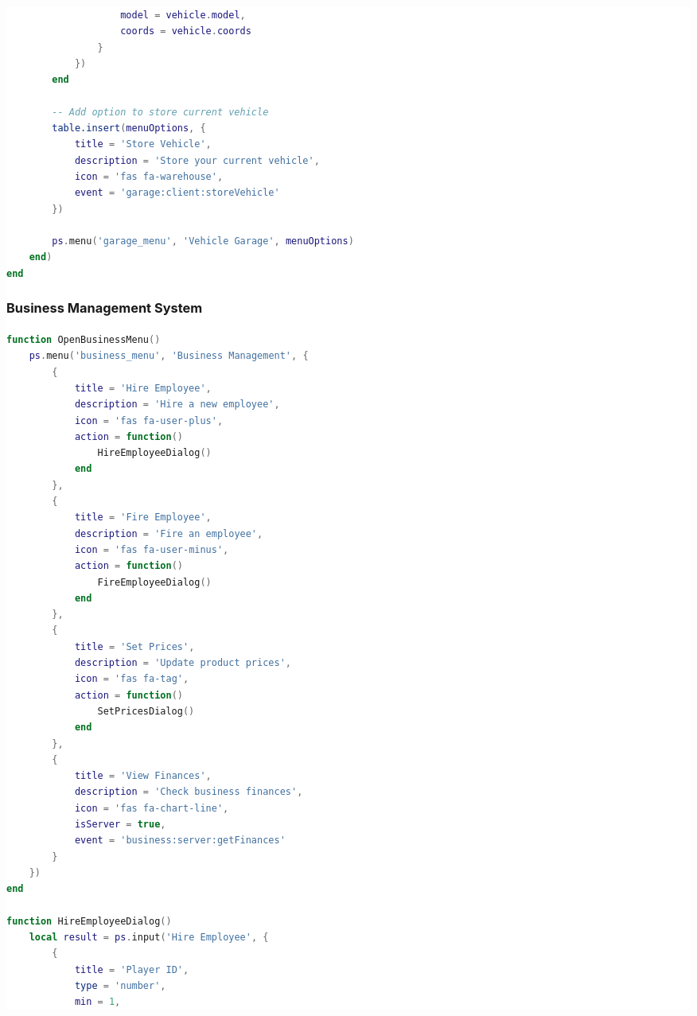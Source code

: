 ```lua
                    model = vehicle.model,
                    coords = vehicle.coords
                }
            })
        end
        
        -- Add option to store current vehicle
        table.insert(menuOptions, {
            title = 'Store Vehicle',
            description = 'Store your current vehicle',
            icon = 'fas fa-warehouse',
            event = 'garage:client:storeVehicle'
        })
        
        ps.menu('garage_menu', 'Vehicle Garage', menuOptions)
    end)
end
```

### Business Management System
```lua
function OpenBusinessMenu()
    ps.menu('business_menu', 'Business Management', {
        {
            title = 'Hire Employee',
            description = 'Hire a new employee',
            icon = 'fas fa-user-plus',
            action = function()
                HireEmployeeDialog()
            end
        },
        {
            title = 'Fire Employee',
            description = 'Fire an employee',
            icon = 'fas fa-user-minus',
            action = function()
                FireEmployeeDialog()
            end
        },
        {
            title = 'Set Prices',
            description = 'Update product prices',
            icon = 'fas fa-tag',
            action = function()
                SetPricesDialog()
            end
        },
        {
            title = 'View Finances',
            description = 'Check business finances',
            icon = 'fas fa-chart-line',
            isServer = true,
            event = 'business:server:getFinances'
        }
    })
end

function HireEmployeeDialog()
    local result = ps.input('Hire Employee', {
        {
            title = 'Player ID',
            type = 'number',
            min = 1,
```